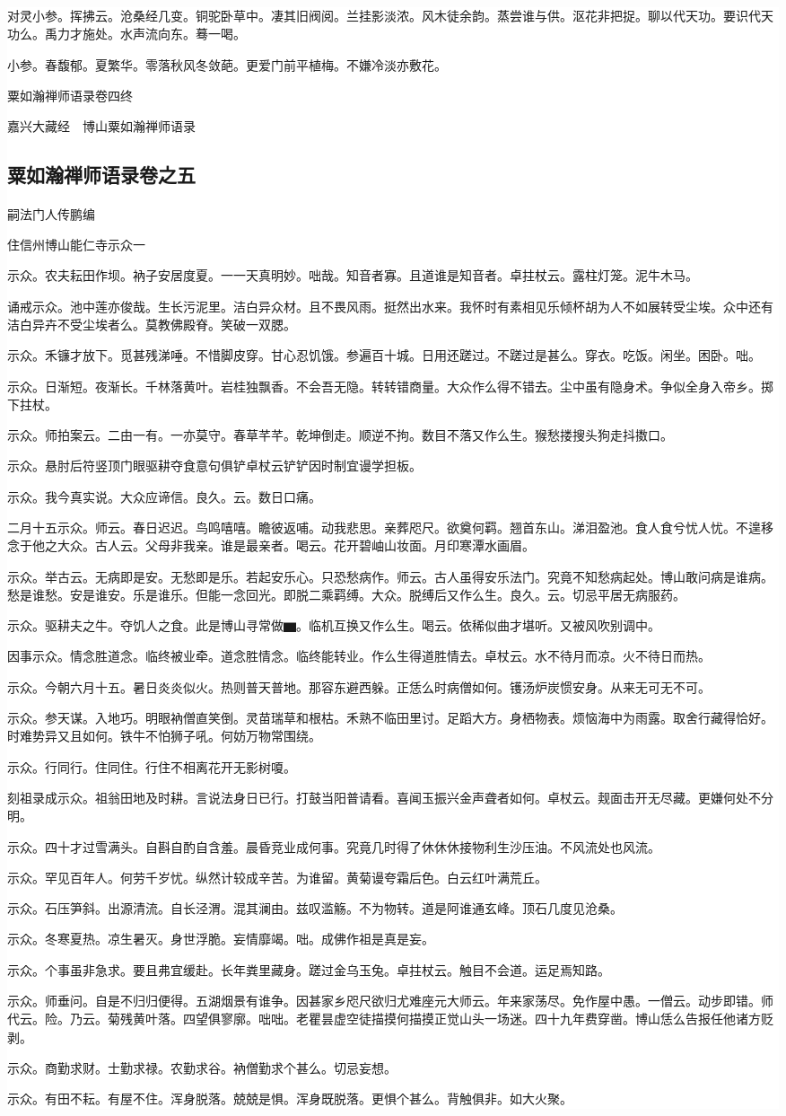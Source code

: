 对灵小参。挥拂云。沧桑经几变。铜驼卧草中。凄其旧阀阅。兰挂影淡浓。风木徒余韵。蒸尝谁与供。沤花非把捉。聊以代天功。要识代天功么。禹力才施处。水声流向东。蓦一喝。  

小参。春馥郁。夏繁华。零落秋风冬敛葩。更爱门前平植梅。不嫌冷淡亦敷花。  

粟如瀚禅师语录卷四终  

嘉兴大藏经　博山粟如瀚禅师语录  

## 粟如瀚禅师语录卷之五

嗣法门人传鹏编  

住信州博山能仁寺示众一  

示众。农夫耘田作坝。衲子安居度夏。一一天真明妙。咄哉。知音者寡。且道谁是知音者。卓拄杖云。露柱灯笼。泥牛木马。  

诵戒示众。池中莲亦俊哉。生长污泥里。洁白异众材。且不畏风雨。挺然出水来。我怀时有素相见乐倾杯胡为人不如展转受尘埃。众中还有洁白异卉不受尘埃者么。莫教佛殿脊。笑破一双腮。  

示众。禾镰才放下。觅甚残涕唾。不惜脚皮穿。甘心忍饥饿。参遍百十城。日用还蹉过。不蹉过是甚么。穿衣。吃饭。闲坐。困卧。咄。  

示众。日渐短。夜渐长。千林落黄叶。岩桂独飘香。不会吾无隐。转转错商量。大众作么得不错去。尘中虽有隐身术。争似全身入帝乡。掷下拄杖。  

示众。师拍案云。二由一有。一亦莫守。春草芊芊。乾坤倒走。顺逆不拘。数目不落又作么生。猴愁搂搜头狗走抖擞口。  

示众。悬肘后符竖顶门眼驱耕夺食意句俱铲卓杖云铲铲因时制宜谩学担板。  

示众。我今真实说。大众应谛信。良久。云。数日口痛。  

二月十五示众。师云。春日迟迟。鸟鸣嘻嘻。瞻彼返哺。动我悲思。亲葬咫尺。欲奠何羁。翘首东山。涕泪盈池。食人食兮忧人忧。不遑移念于他之大众。古人云。父母非我亲。谁是最亲者。喝云。花开碧岫山妆面。月印寒潭水画眉。  

示众。举古云。无病即是安。无愁即是乐。若起安乐心。只恐愁病作。师云。古人虽得安乐法门。究竟不知愁病起处。博山敢问病是谁病。愁是谁愁。安是谁安。乐是谁乐。但能一念回光。即脱二乘羁缚。大众。脱缚后又作么生。良久。云。切忌平居无病服药。  

示众。驱耕夫之牛。夺饥人之食。此是博山寻常做▆。临机互换又作么生。喝云。依稀似曲才堪听。又被风吹别调中。  

因事示众。情念胜道念。临终被业牵。道念胜情念。临终能转业。作么生得道胜情去。卓杖云。水不待月而凉。火不待日而热。  

示众。今朝六月十五。暑日炎炎似火。热则普天普地。那容东避西躲。正恁么时病僧如何。镬汤炉炭惯安身。从来无可无不可。  

示众。参天谋。入地巧。明眼衲僧直笑倒。灵苗瑞草和根枯。禾熟不临田里讨。足蹈大方。身栖物表。烦恼海中为雨露。取舍行藏得恰好。时难势异又且如何。铁牛不怕狮子吼。何妨万物常围绕。  

示众。行同行。住同住。行住不相离花开无影树嗄。  

刻祖录成示众。祖翁田地及时耕。言说法身日已行。打鼓当阳普请看。喜闻玉振兴金声聋者如何。卓杖云。觌面击开无尽藏。更嫌何处不分明。  

示众。四十才过雪满头。自斟自酌自含羞。晨昏竞业成何事。究竟几时得了休休休接物利生沙压油。不风流处也风流。  

示众。罕见百年人。何劳千岁忧。纵然计较成辛苦。为谁留。黄菊谩夸霜后色。白云红叶满荒丘。  

示众。石压笋斜。出源清流。自长泾渭。混其澜由。兹叹滥觞。不为物转。道是阿谁通玄峰。顶石几度见沧桑。  

示众。冬寒夏热。凉生暑灭。身世浮脆。妄情靡竭。咄。成佛作祖是真是妄。  

示众。个事虽非急求。要且弗宜缓赴。长年粪里藏身。蹉过金乌玉兔。卓拄杖云。触目不会道。运足焉知路。  

示众。师垂问。自是不归归便得。五湖烟景有谁争。因甚家乡咫尺欲归尤难座元大师云。年来家荡尽。免作屋中愚。一僧云。动步即错。师代云。险。乃云。菊残黄叶落。四望俱寥廓。咄咄。老瞿昙虚空徒描摸何描摸正觉山头一场迷。四十九年费穿凿。博山恁么告报任他诸方贬剥。  

示众。商勤求财。士勤求禄。农勤求谷。衲僧勤求个甚么。切忌妄想。  

示众。有田不耘。有屋不住。浑身脱落。兢兢是惧。浑身既脱落。更惧个甚么。背触俱非。如大火聚。  
